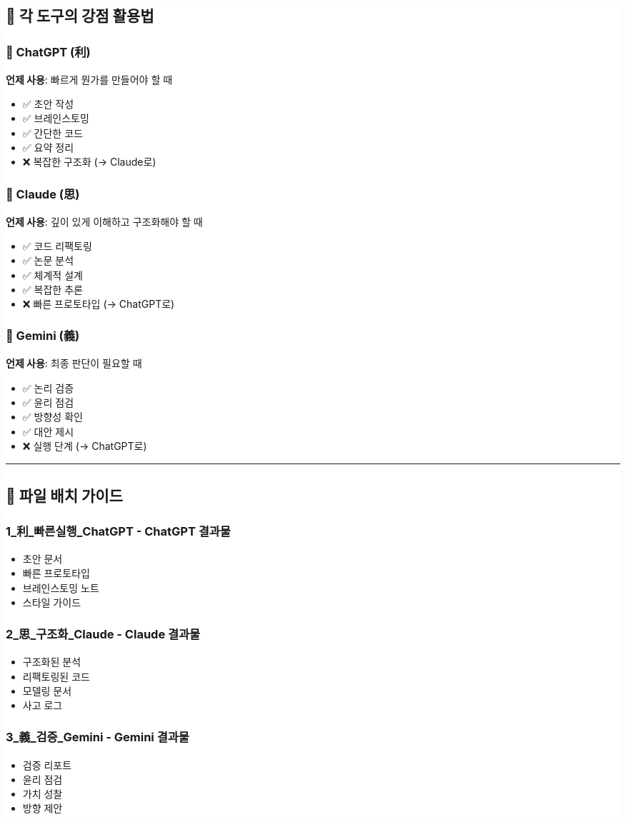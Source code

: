 
## 🎨 각 도구의 강점 활용법

### 🐙 ChatGPT (利)
**언제 사용**: 빠르게 뭔가를 만들어야 할 때
- ✅ 초안 작성
- ✅ 브레인스토밍
- ✅ 간단한 코드
- ✅ 요약 정리
- ❌ 복잡한 구조화 (→ Claude로)

### 🐅 Claude (思)
**언제 사용**: 깊이 있게 이해하고 구조화해야 할 때
- ✅ 코드 리팩토링
- ✅ 논문 분석
- ✅ 체계적 설계
- ✅ 복잡한 추론
- ❌ 빠른 프로토타입 (→ ChatGPT로)

### 🐢 Gemini (義)
**언제 사용**: 최종 판단이 필요할 때
- ✅ 논리 검증
- ✅ 윤리 점검
- ✅ 방향성 확인
- ✅ 대안 제시
- ❌ 실행 단계 (→ ChatGPT로)

---

## 📂 파일 배치 가이드

### 1_利_빠른실행_ChatGPT - ChatGPT 결과물
- 초안 문서
- 빠른 프로토타입
- 브레인스토밍 노트
- 스타일 가이드

### 2_思_구조화_Claude - Claude 결과물
- 구조화된 분석
- 리팩토링된 코드
- 모델링 문서
- 사고 로그

### 3_義_검증_Gemini - Gemini 결과물
- 검증 리포트
- 윤리 점검
- 가치 성찰
- 방향 제안
